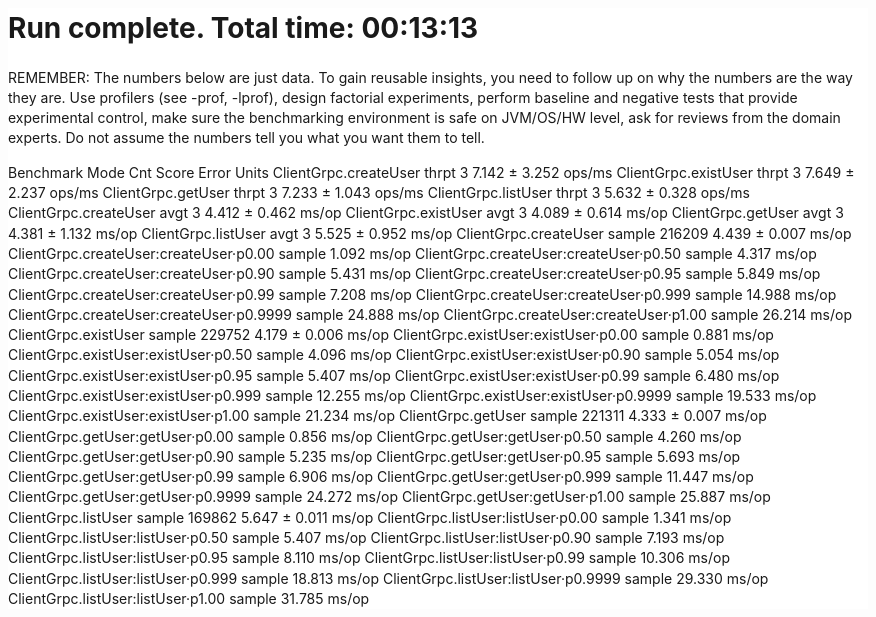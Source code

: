 
# Run complete. Total time: 00:13:13

REMEMBER: The numbers below are just data. To gain reusable insights, you need to follow up on
why the numbers are the way they are. Use profilers (see -prof, -lprof), design factorial
experiments, perform baseline and negative tests that provide experimental control, make sure
the benchmarking environment is safe on JVM/OS/HW level, ask for reviews from the domain experts.
Do not assume the numbers tell you what you want them to tell.

Benchmark                                   Mode     Cnt   Score   Error   Units
ClientGrpc.createUser                      thrpt       3   7.142 ± 3.252  ops/ms
ClientGrpc.existUser                       thrpt       3   7.649 ± 2.237  ops/ms
ClientGrpc.getUser                         thrpt       3   7.233 ± 1.043  ops/ms
ClientGrpc.listUser                        thrpt       3   5.632 ± 0.328  ops/ms
ClientGrpc.createUser                       avgt       3   4.412 ± 0.462   ms/op
ClientGrpc.existUser                        avgt       3   4.089 ± 0.614   ms/op
ClientGrpc.getUser                          avgt       3   4.381 ± 1.132   ms/op
ClientGrpc.listUser                         avgt       3   5.525 ± 0.952   ms/op
ClientGrpc.createUser                     sample  216209   4.439 ± 0.007   ms/op
ClientGrpc.createUser:createUser·p0.00    sample           1.092           ms/op
ClientGrpc.createUser:createUser·p0.50    sample           4.317           ms/op
ClientGrpc.createUser:createUser·p0.90    sample           5.431           ms/op
ClientGrpc.createUser:createUser·p0.95    sample           5.849           ms/op
ClientGrpc.createUser:createUser·p0.99    sample           7.208           ms/op
ClientGrpc.createUser:createUser·p0.999   sample          14.988           ms/op
ClientGrpc.createUser:createUser·p0.9999  sample          24.888           ms/op
ClientGrpc.createUser:createUser·p1.00    sample          26.214           ms/op
ClientGrpc.existUser                      sample  229752   4.179 ± 0.006   ms/op
ClientGrpc.existUser:existUser·p0.00      sample           0.881           ms/op
ClientGrpc.existUser:existUser·p0.50      sample           4.096           ms/op
ClientGrpc.existUser:existUser·p0.90      sample           5.054           ms/op
ClientGrpc.existUser:existUser·p0.95      sample           5.407           ms/op
ClientGrpc.existUser:existUser·p0.99      sample           6.480           ms/op
ClientGrpc.existUser:existUser·p0.999     sample          12.255           ms/op
ClientGrpc.existUser:existUser·p0.9999    sample          19.533           ms/op
ClientGrpc.existUser:existUser·p1.00      sample          21.234           ms/op
ClientGrpc.getUser                        sample  221311   4.333 ± 0.007   ms/op
ClientGrpc.getUser:getUser·p0.00          sample           0.856           ms/op
ClientGrpc.getUser:getUser·p0.50          sample           4.260           ms/op
ClientGrpc.getUser:getUser·p0.90          sample           5.235           ms/op
ClientGrpc.getUser:getUser·p0.95          sample           5.693           ms/op
ClientGrpc.getUser:getUser·p0.99          sample           6.906           ms/op
ClientGrpc.getUser:getUser·p0.999         sample          11.447           ms/op
ClientGrpc.getUser:getUser·p0.9999        sample          24.272           ms/op
ClientGrpc.getUser:getUser·p1.00          sample          25.887           ms/op
ClientGrpc.listUser                       sample  169862   5.647 ± 0.011   ms/op
ClientGrpc.listUser:listUser·p0.00        sample           1.341           ms/op
ClientGrpc.listUser:listUser·p0.50        sample           5.407           ms/op
ClientGrpc.listUser:listUser·p0.90        sample           7.193           ms/op
ClientGrpc.listUser:listUser·p0.95        sample           8.110           ms/op
ClientGrpc.listUser:listUser·p0.99        sample          10.306           ms/op
ClientGrpc.listUser:listUser·p0.999       sample          18.813           ms/op
ClientGrpc.listUser:listUser·p0.9999      sample          29.330           ms/op
ClientGrpc.listUser:listUser·p1.00        sample          31.785           ms/op
